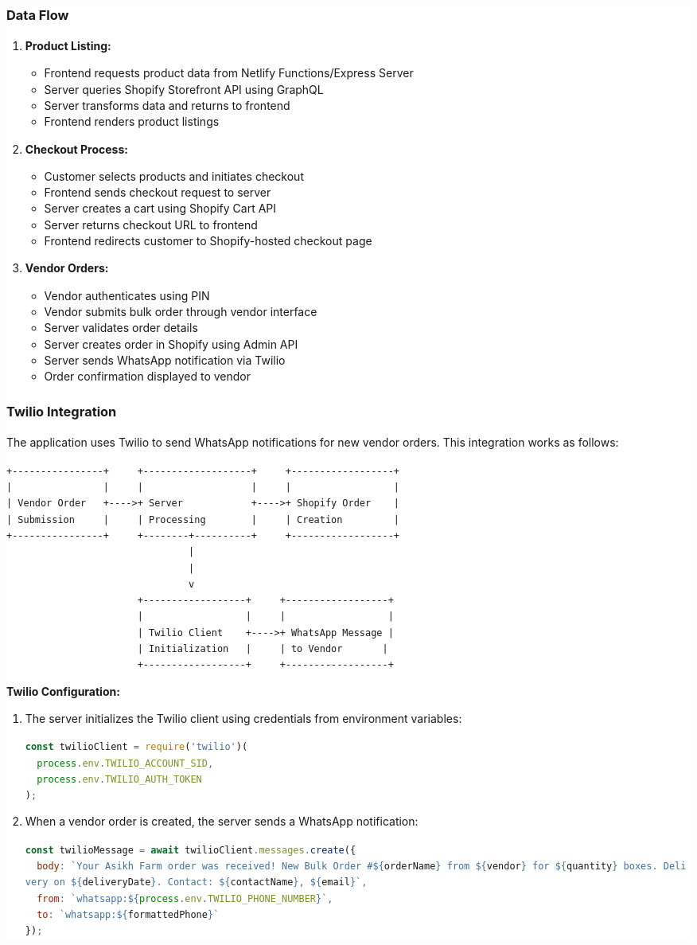 ### Data Flow

1. **Product Listing:**
   - Frontend requests product data from Netlify Functions/Express Server
   - Server queries Shopify Storefront API using GraphQL
   - Server transforms data and returns to frontend
   - Frontend renders product listings

2. **Checkout Process:**
   - Customer selects products and initiates checkout
   - Frontend sends checkout request to server
   - Server creates a cart using Shopify Cart API
   - Server returns checkout URL to frontend
   - Frontend redirects customer to Shopify-hosted checkout page

3. **Vendor Orders:**
   - Vendor authenticates using PIN
   - Vendor submits bulk order through vendor interface
   - Server validates order details
   - Server creates order in Shopify using Admin API
   - Server sends WhatsApp notification via Twilio
   - Order confirmation displayed to vendor

### Twilio Integration

The application uses Twilio to send WhatsApp notifications for new vendor orders. This integration works as follows:

```
+----------------+     +-------------------+     +------------------+
|                |     |                   |     |                  |
| Vendor Order   +---->+ Server            +---->+ Shopify Order    |
| Submission     |     | Processing        |     | Creation         |
+----------------+     +--------+----------+     +------------------+
                                |
                                |
                                v
                       +------------------+     +------------------+
                       |                  |     |                  |
                       | Twilio Client    +---->+ WhatsApp Message |
                       | Initialization   |     | to Vendor       |
                       +------------------+     +------------------+
```

**Twilio Configuration:**

1. The server initializes the Twilio client using credentials from environment variables:
   ```javascript
   const twilioClient = require('twilio')(
     process.env.TWILIO_ACCOUNT_SID,
     process.env.TWILIO_AUTH_TOKEN
   );
   ```

2. When a vendor order is created, the server sends a WhatsApp notification:
   ```javascript
   const twilioMessage = await twilioClient.messages.create({
     body: `Your Asikh Farm order was received! New Bulk Order #${orderName} from ${vendor} for ${quantity} boxes. Delivery on ${deliveryDate}. Contact: ${contactName}, ${email}`,
     from: `whatsapp:${process.env.TWILIO_PHONE_NUMBER}`,
     to: `whatsapp:${formattedPhone}`
   });
   ```
